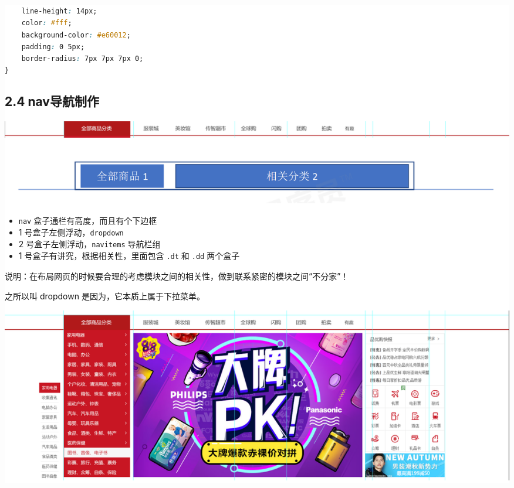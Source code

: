 ```css
    line-height: 14px;
    color: #fff;
    background-color: #e60012;
    padding: 0 5px;
    border-radius: 7px 7px 7px 0;
}
```

## 2.4 nav导航制作

![](mark-img/20210424085144838.png)

![](mark-img/20210423234524845.png)

- `nav` 盒子通栏有高度，而且有个下边框
- 1 号盒子左侧浮动，`dropdown`
- 2 号盒子左侧浮动，`navitems` 导航栏组
- 1 号盒子有讲究，根据相关性，里面包含 `.dt` 和 `.dd` 两个盒子

说明：在布局网页的时候要合理的考虑模块之间的相关性，做到联系紧密的模块之间“不分家”！

之所以叫 dropdown 是因为，它本质上属于下拉菜单。

![](mark-img/2021042408532739.png)
